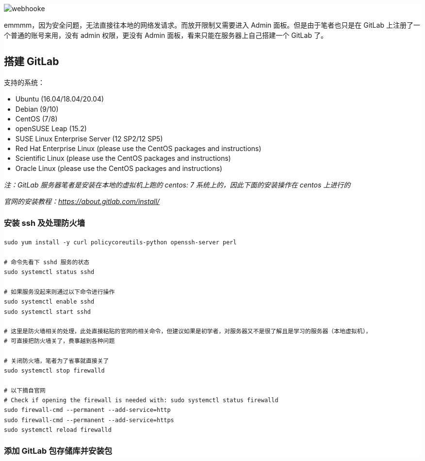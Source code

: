 ![webhooke](https://tva1.sinaimg.cn/large/008i3skNgy1gv86j5u71uj61cd0u0wk402.jpg)

emmmm，因为安全问题，无法直接往本地的网络发请求。而放开限制又需要进入 Admin 面板。但是由于笔者也只是在 GitLab 上注册了一个普通的账号来用，没有 admin 权限，更没有 Admin 面板，看来只能在服务器上自己搭建一个 GitLab 了。



## 搭建 GitLab

支持的系统：

- Ubuntu (16.04/18.04/20.04)
- Debian (9/10)
- CentOS (7/8)
- openSUSE Leap (15.2)
- SUSE Linux Enterprise Server (12 SP2/12 SP5)
- Red Hat Enterprise Linux (please use the CentOS packages and instructions)
- Scientific Linux (please use the CentOS packages and instructions)
- Oracle Linux (please use the CentOS packages and instructions)

*注：GitLab 服务器笔者是安装在本地的虚拟机上跑的 centos: 7 系统上的，因此下面的安装操作在 centos 上进行的*

*官网的安装教程：https://about.gitlab.com/install/*



### 安装 ssh 及处理防火墙

```shell
sudo yum install -y curl policycoreutils-python openssh-server perl

# 命令先看下 sshd 服务的状态
sudo systemctl status sshd

# 如果服务没起来则通过以下命令进行操作
sudo systemctl enable sshd
sudo systemctl start sshd

# 这里是防火墙相关的处理，此处直接粘贴的官网的相关命令，但建议如果是初学者，对服务器又不是很了解且是学习的服务器（本地虚拟机），
# 可直接把防火墙关了，费事越到各种问题

# 关闭防火墙，笔者为了省事就直接关了
sudo systemctl stop firewalld

# 以下摘自官网
# Check if opening the firewall is needed with: sudo systemctl status firewalld
sudo firewall-cmd --permanent --add-service=http
sudo firewall-cmd --permanent --add-service=https
sudo systemctl reload firewalld

```



### 添加 GitLab 包存储库并安装包

